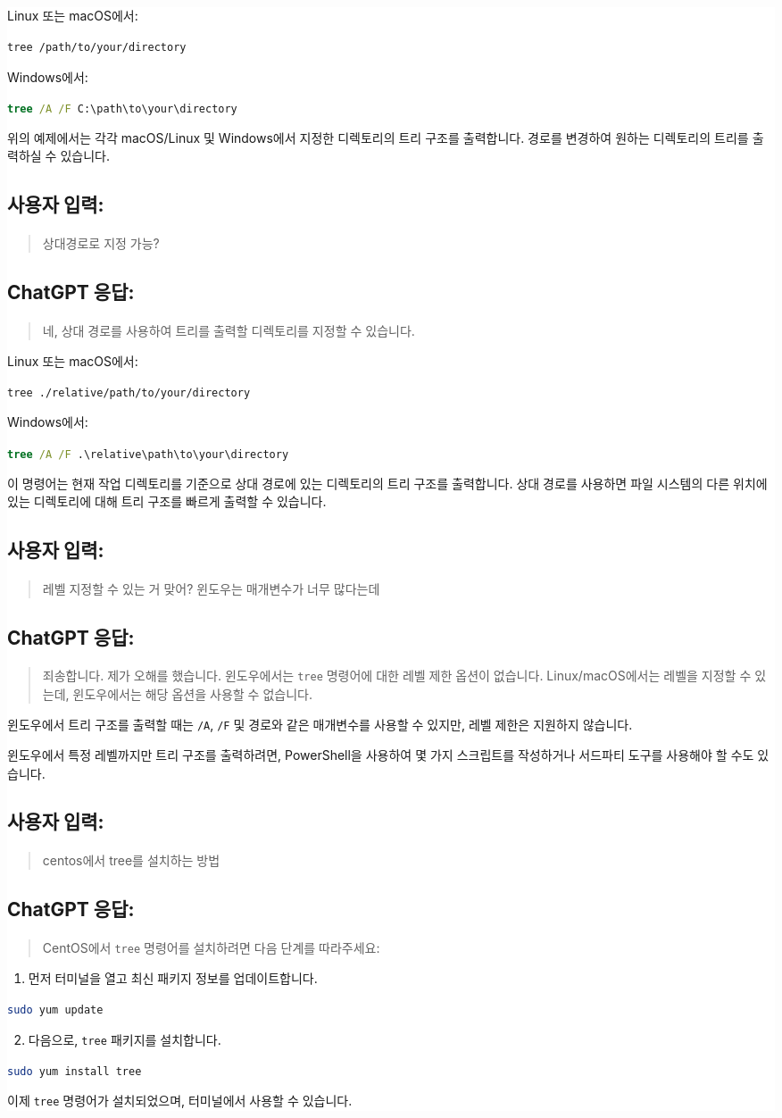 Linux 또는 macOS에서:
```bash
tree /path/to/your/directory
```

Windows에서:
```cmd
tree /A /F C:\path\to\your\directory
```

위의 예제에서는 각각 macOS/Linux 및 Windows에서 지정한 디렉토리의 트리 구조를 출력합니다. 경로를 변경하여 원하는 디렉토리의 트리를 출력하실 수 있습니다.

## 사용자 입력:
> 상대경로로 지정 가능?

## ChatGPT 응답:
> 네, 상대 경로를 사용하여 트리를 출력할 디렉토리를 지정할 수 있습니다.

Linux 또는 macOS에서:
```bash
tree ./relative/path/to/your/directory
```

Windows에서:
```cmd
tree /A /F .\relative\path\to\your\directory
```

이 명령어는 현재 작업 디렉토리를 기준으로 상대 경로에 있는 디렉토리의 트리 구조를 출력합니다. 상대 경로를 사용하면 파일 시스템의 다른 위치에 있는 디렉토리에 대해 트리 구조를 빠르게 출력할 수 있습니다.

## 사용자 입력:
> 레벨 지정할 수 있는 거 맞어? 윈도우는 매개변수가 너무 많다는데

## ChatGPT 응답:
> 죄송합니다. 제가 오해를 했습니다. 윈도우에서는 `tree` 명령어에 대한 레벨 제한 옵션이 없습니다. Linux/macOS에서는 레벨을 지정할 수 있는데, 윈도우에서는 해당 옵션을 사용할 수 없습니다. 

윈도우에서 트리 구조를 출력할 때는 `/A`, `/F` 및 경로와 같은 매개변수를 사용할 수 있지만, 레벨 제한은 지원하지 않습니다.

윈도우에서 특정 레벨까지만 트리 구조를 출력하려면, PowerShell을 사용하여 몇 가지 스크립트를 작성하거나 서드파티 도구를 사용해야 할 수도 있습니다.

## 사용자 입력:
> centos에서 tree를 설치하는 방법

## ChatGPT 응답:
> CentOS에서 `tree` 명령어를 설치하려면 다음 단계를 따라주세요:

1. 먼저 터미널을 열고 최신 패키지 정보를 업데이트합니다.
```bash
sudo yum update
```

2. 다음으로, `tree` 패키지를 설치합니다.
```bash
sudo yum install tree
```

이제 `tree` 명령어가 설치되었으며, 터미널에서 사용할 수 있습니다.

